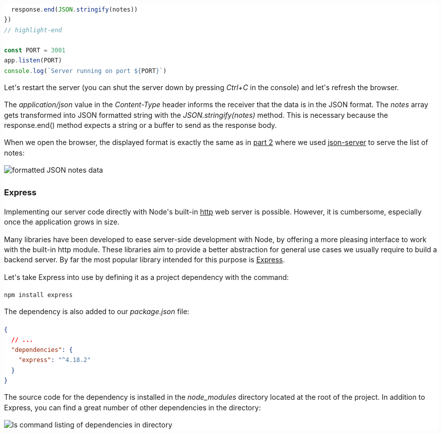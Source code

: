 ```js
  response.end(JSON.stringify(notes))
})
// highlight-end

const PORT = 3001
app.listen(PORT)
console.log(`Server running on port ${PORT}`)
```

Let's restart the server (you can shut the server down by pressing _Ctrl+C_ in the console) and let's refresh the browser.

The <i>application/json</i> value in the <i>Content-Type</i> header informs the receiver that the data is in the JSON format. The _notes_ array gets transformed into JSON formatted string with the <em>JSON.stringify(notes)</em> method. This is necessary because the response.end() method expects a string or a buffer to send as the response body.

When we open the browser, the displayed format is exactly the same as in [part 2](/en/part2/getting_data_from_server/) where we used [json-server](https://github.com/typicode/json-server) to serve the list of notes:

![formatted JSON notes data](../../images/3/2new.png)

### Express

Implementing our server code directly with Node's built-in [http](https://nodejs.org/docs/latest-v18.x/api/http.html) web server is possible. However, it is cumbersome, especially once the application grows in size.

Many libraries have been developed to ease server-side development with Node, by offering a more pleasing interface to work with the built-in http module. These libraries aim to provide a better abstraction for general use cases we usually require to build a backend server. By far the most popular library intended for this purpose is [Express](http://expressjs.com).

Let's take Express into use by defining it as a project dependency with the command:

```bash
npm install express
```

The dependency is also added to our <i>package.json</i> file:

```json
{
  // ...
  "dependencies": {
    "express": "^4.18.2"
  }
}
```

The source code for the dependency is installed in the <i>node\_modules</i> directory located at the root of the project. In addition to Express, you can find a great number of other dependencies in the directory:

![ls command listing of dependencies in directory](../../images/3/4.png)
